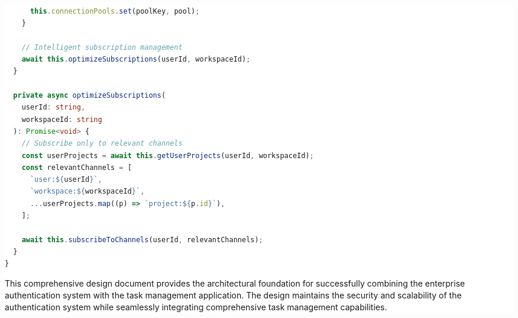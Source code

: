 ```typescript
      this.connectionPools.set(poolKey, pool);
    }

    // Intelligent subscription management
    await this.optimizeSubscriptions(userId, workspaceId);
  }

  private async optimizeSubscriptions(
    userId: string,
    workspaceId: string
  ): Promise<void> {
    // Subscribe only to relevant channels
    const userProjects = await this.getUserProjects(userId, workspaceId);
    const relevantChannels = [
      `user:${userId}`,
      `workspace:${workspaceId}`,
      ...userProjects.map((p) => `project:${p.id}`),
    ];

    await this.subscribeToChannels(userId, relevantChannels);
  }
}
```

This comprehensive design document provides the architectural foundation for successfully combining the enterprise authentication system with the task management application. The design maintains the security and scalability of the authentication system while seamlessly integrating comprehensive task management capabilities.
